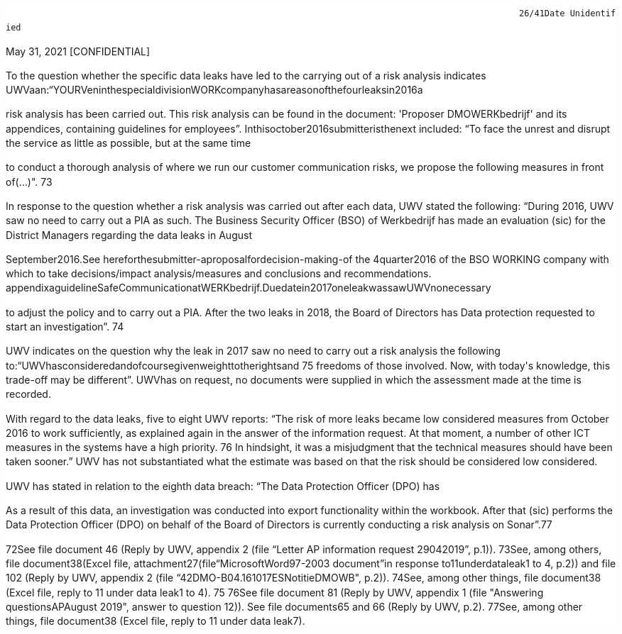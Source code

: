                                                                                                          26/41Date Unidentified

May 31, 2021 \[CONFIDENTIAL\]

To the question whether the specific data leaks have led to the carrying out of a risk analysis
indicates UWVaan:“YOURVeninthespecialdivisionWORKcompanyhasareasonofthefourleaksin2016a

risk analysis has been carried out. This risk analysis can be found in the document: 'Proposer DMOWERKbedrijf' and its
appendices, containing guidelines for employees”. Inthisoctober2016submitteristhenext
included: “To face the unrest and disrupt the service as little as possible, but at the same time

to conduct a thorough analysis of where we run our customer communication risks, we propose the following measures
in front of(…)". 73

In response to the question whether a risk analysis was carried out after each data, UWV stated the following:
“During 2016, UWV saw no need to carry out a PIA as such. The Business Security Officer (BSO) of
Werkbedrijf has made an evaluation (sic) for the District Managers regarding the data leaks in August

September2016.See hereforthesubmitter-aproposalfordecision-making-of the 4quarter2016 of the BSO
WORKING company with which to take decisions/impact analysis/measures and conclusions and recommendations.
appendixaguidelineSafeCommunicationatWERKbedrijf.Duedatein2017oneleakwassawUWVnonecessary

to adjust the policy and to carry out a PIA. After the two leaks in 2018, the Board of Directors has
Data protection requested to start an investigation”. 74

UWV indicates on the question why the leak in 2017 saw no need to carry out a risk analysis
the following to:“UWVhasconsideredandofcoursegivenweighttotherightsand
75 freedoms of those involved. Now, with today's knowledge, this trade-off may be different”. UWVhas
on request, no documents were supplied in which the assessment made at the time is recorded.

With regard to the data leaks, five to eight UWV reports: “The risk of more leaks became low
considered measures from October 2016 to work sufficiently, as explained again in the answer of
the information request. At that moment, a number of other ICT measures in the systems have a high priority.
76 In hindsight, it was a misjudgment that the technical measures should have been taken sooner.”
UWV has not substantiated what the estimate was based on that the risk should be considered low
considered.

UWV has stated in relation to the eighth data breach: “The Data Protection Officer (DPO) has

As a result of this data, an investigation was conducted into export functionality within the workbook. After that (sic) performs
the Data Protection Officer (DPO) on behalf of the Board of Directors is currently conducting a risk analysis on
Sonar”.77

72See file document 46 (Reply by UWV, appendix 2 (file “Letter AP information request 29042019”, p.1)).
73See, among others, file document38(Excel file, attachment27(file“MicrosoftWord97-2003 document”in response to11underdataleak1
to 4, p.2)) and file 102 (Reply by UWV, appendix 2 (file “42DMO-B04.161017ESNotitieDMOWB", p.2)).
74See, among other things, file document38 (Excel file, reply to 11 under data leak1 to 4).
75 76See file document 81 (Reply by UWV, appendix 1 (file "Answering questionsAPAugust 2019", answer to question 12)).
  See file documents65 and 66 (Reply by UWV, p.2).
77See, among other things, file document38 (Excel file, reply to 11 under data leak7).
